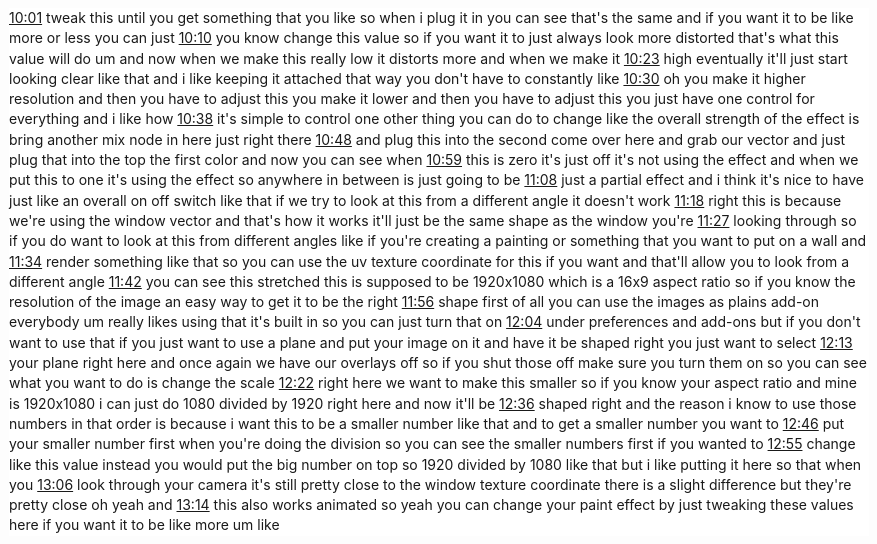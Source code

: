 [10:01](https://www.youtube.com/watch?v=hpamCaVrbTk&list=PLzg4_2BrWAVwLdL4OCqNR882C49gtojHt&index=7&t=601) tweak this until you get something that you like so when i plug it in you can see that's the same and if you want it to be like more or less you can just 
[10:10](https://www.youtube.com/watch?v=hpamCaVrbTk&list=PLzg4_2BrWAVwLdL4OCqNR882C49gtojHt&index=7&t=610) you know change this value so if you want it to just always look more distorted that's what this value will do um and now when we make this really low it distorts more and when we make it 
[10:23](https://www.youtube.com/watch?v=hpamCaVrbTk&list=PLzg4_2BrWAVwLdL4OCqNR882C49gtojHt&index=7&t=623) high eventually it'll just start looking clear like that and i like keeping it attached that way you don't have to constantly like 
[10:30](https://www.youtube.com/watch?v=hpamCaVrbTk&list=PLzg4_2BrWAVwLdL4OCqNR882C49gtojHt&index=7&t=630) oh you make it higher resolution and then you have to adjust this you make it lower and then you have to adjust this you just have one control for everything and i like how 
[10:38](https://www.youtube.com/watch?v=hpamCaVrbTk&list=PLzg4_2BrWAVwLdL4OCqNR882C49gtojHt&index=7&t=638) it's simple to control one other thing you can do to change like the overall strength of the effect is bring another mix node in here just right there 
[10:48](https://www.youtube.com/watch?v=hpamCaVrbTk&list=PLzg4_2BrWAVwLdL4OCqNR882C49gtojHt&index=7&t=648) and plug this into the second come over here and grab our vector and just plug that into the top the first color and now you can see when 
[10:59](https://www.youtube.com/watch?v=hpamCaVrbTk&list=PLzg4_2BrWAVwLdL4OCqNR882C49gtojHt&index=7&t=659) this is zero it's just off it's not using the effect and when we put this to one it's using the effect so anywhere in between is just going to be 
[11:08](https://www.youtube.com/watch?v=hpamCaVrbTk&list=PLzg4_2BrWAVwLdL4OCqNR882C49gtojHt&index=7&t=668) just a partial effect and i think it's nice to have just like an overall on off switch like that if we try to look at this from a different angle it doesn't work 
[11:18](https://www.youtube.com/watch?v=hpamCaVrbTk&list=PLzg4_2BrWAVwLdL4OCqNR882C49gtojHt&index=7&t=678) right this is because we're using the window vector and that's how it works it'll just be the same shape as the window you're 
[11:27](https://www.youtube.com/watch?v=hpamCaVrbTk&list=PLzg4_2BrWAVwLdL4OCqNR882C49gtojHt&index=7&t=687) looking through so if you do want to look at this from different angles like if you're creating a painting or something that you want to put on a wall and 
[11:34](https://www.youtube.com/watch?v=hpamCaVrbTk&list=PLzg4_2BrWAVwLdL4OCqNR882C49gtojHt&index=7&t=694) render something like that so you can use the uv texture coordinate for this if you want and that'll allow you to look from a different angle 
[11:42](https://www.youtube.com/watch?v=hpamCaVrbTk&list=PLzg4_2BrWAVwLdL4OCqNR882C49gtojHt&index=7&t=702) you can see this stretched this is supposed to be 1920x1080 which is a 16x9 aspect ratio so if you know the resolution of the image an easy way to get it to be the right 
[11:56](https://www.youtube.com/watch?v=hpamCaVrbTk&list=PLzg4_2BrWAVwLdL4OCqNR882C49gtojHt&index=7&t=716) shape first of all you can use the images as plains add-on everybody um really likes using that it's built in so you can just turn that on 
[12:04](https://www.youtube.com/watch?v=hpamCaVrbTk&list=PLzg4_2BrWAVwLdL4OCqNR882C49gtojHt&index=7&t=724) under preferences and add-ons but if you don't want to use that if you just want to use a plane and put your image on it and have it be shaped right you just want to select 
[12:13](https://www.youtube.com/watch?v=hpamCaVrbTk&list=PLzg4_2BrWAVwLdL4OCqNR882C49gtojHt&index=7&t=733) your plane right here and once again we have our overlays off so if you shut those off make sure you turn them on so you can see what you want to do is change the scale 
[12:22](https://www.youtube.com/watch?v=hpamCaVrbTk&list=PLzg4_2BrWAVwLdL4OCqNR882C49gtojHt&index=7&t=742) right here we want to make this smaller so if you know your aspect ratio and mine is 1920x1080 i can just do 1080 divided by 1920 right here and now it'll be 
[12:36](https://www.youtube.com/watch?v=hpamCaVrbTk&list=PLzg4_2BrWAVwLdL4OCqNR882C49gtojHt&index=7&t=756) shaped right and the reason i know to use those numbers in that order is because i want this to be a smaller number like that and to get a smaller number you want to 
[12:46](https://www.youtube.com/watch?v=hpamCaVrbTk&list=PLzg4_2BrWAVwLdL4OCqNR882C49gtojHt&index=7&t=766) put your smaller number first when you're doing the division so you can see the smaller numbers first if you wanted to 
[12:55](https://www.youtube.com/watch?v=hpamCaVrbTk&list=PLzg4_2BrWAVwLdL4OCqNR882C49gtojHt&index=7&t=775) change like this value instead you would put the big number on top so 1920 divided by 1080 like that but i like putting it here so that when you 
[13:06](https://www.youtube.com/watch?v=hpamCaVrbTk&list=PLzg4_2BrWAVwLdL4OCqNR882C49gtojHt&index=7&t=786) look through your camera it's still pretty close to the window texture coordinate there is a slight difference but they're pretty close oh yeah and 
[13:14](https://www.youtube.com/watch?v=hpamCaVrbTk&list=PLzg4_2BrWAVwLdL4OCqNR882C49gtojHt&index=7&t=794) this also works animated so yeah you can change your paint effect by just tweaking these values here if you want it to be like more um like 